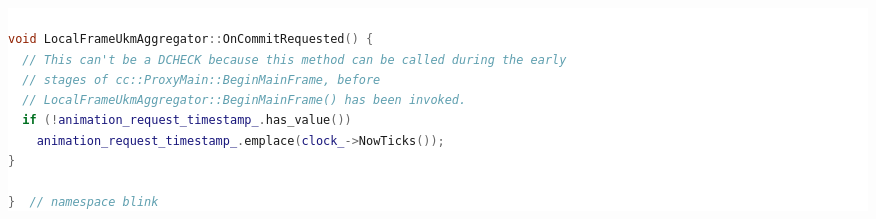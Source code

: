 ```cpp

void LocalFrameUkmAggregator::OnCommitRequested() {
  // This can't be a DCHECK because this method can be called during the early
  // stages of cc::ProxyMain::BeginMainFrame, before
  // LocalFrameUkmAggregator::BeginMainFrame() has been invoked.
  if (!animation_request_timestamp_.has_value())
    animation_request_timestamp_.emplace(clock_->NowTicks());
}

}  // namespace blink
```